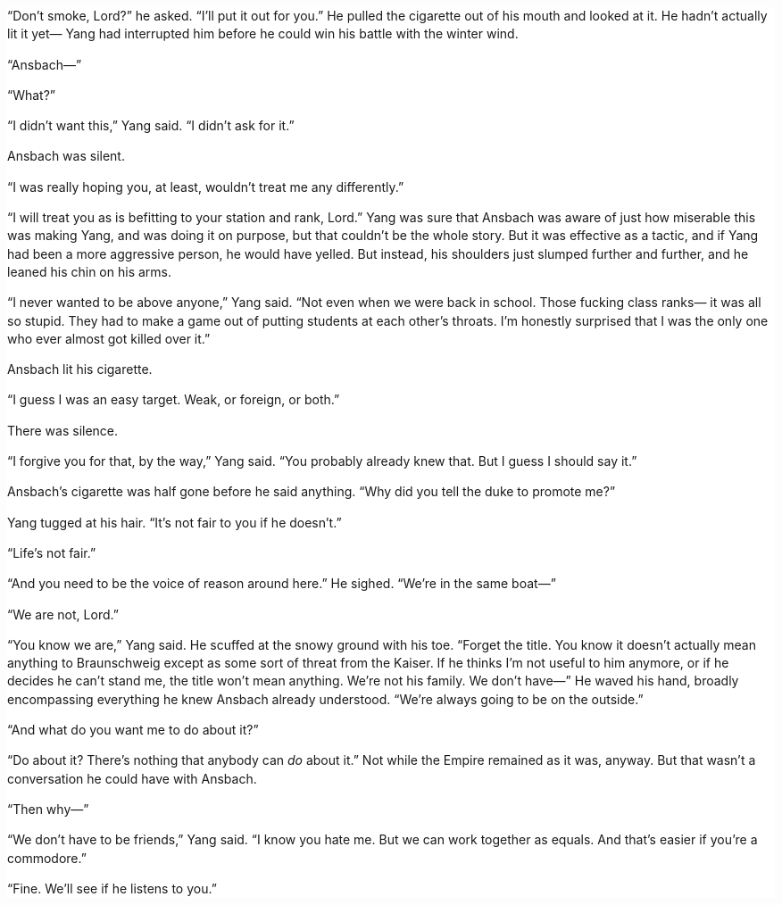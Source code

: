 “Don’t smoke, Lord?” he asked. “I’ll put it out for you.” He pulled the cigarette out of his mouth and looked at it. He hadn’t actually lit it yet— Yang had interrupted him before he could win his battle with the winter wind. 

“Ansbach—”

“What?”

“I didn’t want this,” Yang said. “I didn’t ask for it.”

Ansbach was silent.

“I was really hoping you, at least, wouldn’t treat me any differently.”

“I will treat you as is befitting to your station and rank, Lord.” Yang was sure that Ansbach was aware of just how miserable this was making Yang, and was doing it on purpose, but that couldn’t be the whole story. But it was effective as a tactic, and if Yang had been a more aggressive person, he would have yelled. But instead, his shoulders just slumped further and further, and he leaned his chin on his arms.

“I never wanted to be above anyone,” Yang said. “Not even when we were back in school. Those fucking class ranks— it was all so stupid. They had to make a game out of putting students at each other’s throats. I’m honestly surprised that I was the only one who ever almost got killed over it.”

Ansbach lit his cigarette.

“I guess I was an easy target. Weak, or foreign, or both.” 

There was silence.

“I forgive you for that, by the way,” Yang said. “You probably already knew that. But I guess I should say it.”

Ansbach’s cigarette was half gone before he said anything. “Why did you tell the duke to promote me?”

Yang tugged at his hair. “It’s not fair to you if he doesn’t.”

“Life’s not fair.”

“And you need to be the voice of reason around here.” He sighed. “We’re in the same boat—”

“We are not, Lord.”

“You know we are,” Yang said. He scuffed at the snowy ground with his toe. “Forget the title. You know it doesn’t actually mean anything to Braunschweig except as some sort of threat from the Kaiser. If he thinks I’m not useful to him anymore, or if he decides he can’t stand me, the title won’t mean anything. We’re not his family. We don’t have—” He waved his hand, broadly encompassing everything he knew Ansbach already understood. “We’re always going to be on the outside.”

“And what do you want me to do about it?”

“Do about it? There’s nothing that anybody can *do* about it.” Not while the Empire remained as it was, anyway. But that wasn’t a conversation he could have with Ansbach.

“Then why—”

“We don’t have to be friends,” Yang said. “I know you hate me. But we can work together as equals. And that’s easier if you’re a commodore.”

“Fine. We’ll see if he listens to you.”
